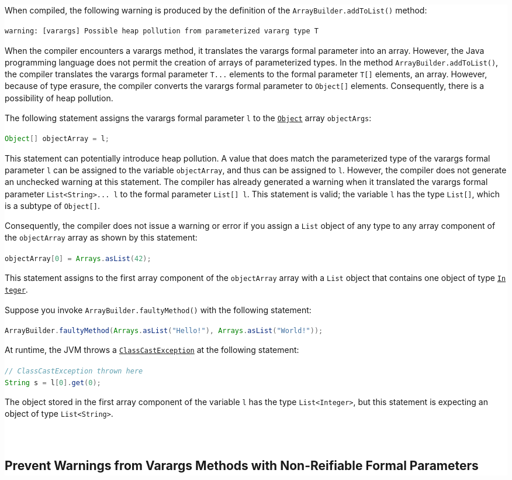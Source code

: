 When compiled, the following warning is produced by the definition of the `ArrayBuilder.addToList()` method:

```shell
warning: [varargs] Possible heap pollution from parameterized vararg type T
```

When the compiler encounters a varargs method, it translates the varargs formal parameter into an array. However, the Java programming language does not permit the creation of arrays of parameterized types. In the method `ArrayBuilder.addToList()`, the compiler translates the varargs formal parameter `T...` elements to the formal parameter `T[]` elements, an array. However, because of type erasure, the compiler converts the varargs formal parameter to `Object[]` elements. Consequently, there is a possibility of heap pollution.

The following statement assigns the varargs formal parameter `l` to the [`Object`](https://docs.oracle.com/en/java/javase/22/docs/api/java.base/java/lang/Object.html) array `objectArgs`:

```java
Object[] objectArray = l;
```

This statement can potentially introduce heap pollution. A value that does match the parameterized type of the varargs formal parameter `l` can be assigned to the variable `objectArray`, and thus can be assigned to `l`. However, the compiler does not generate an unchecked warning at this statement. The compiler has already generated a warning when it translated the varargs formal parameter `List<String>... l` to the formal parameter `List[] l`. This statement is valid; the variable `l` has the type `List[]`, which is a subtype of `Object[]`.

Consequently, the compiler does not issue a warning or error if you assign a `List` object of any type to any array component of the `objectArray` array as shown by this statement:

```java
objectArray[0] = Arrays.asList(42);
```

This statement assigns to the first array component of the `objectArray` array with a `List` object that contains one object of type [`Integer`](https://docs.oracle.com/en/java/javase/22/docs/api/java.base/java/lang/Integer.html).

Suppose you invoke `ArrayBuilder.faultyMethod()` with the following statement:

```java
ArrayBuilder.faultyMethod(Arrays.asList("Hello!"), Arrays.asList("World!"));
```

At runtime, the JVM throws a [`ClassCastException`](https://docs.oracle.com/en/java/javase/22/docs/api/java.base/java/lang/ClassCastException.html) at the following statement:

```java
// ClassCastException thrown here
String s = l[0].get(0);
```

The object stored in the first array component of the variable `l` has the type `List<Integer>`, but this statement is expecting an object of type `List<String>`.

 

## Prevent Warnings from Varargs Methods with Non-Reifiable Formal Parameters
